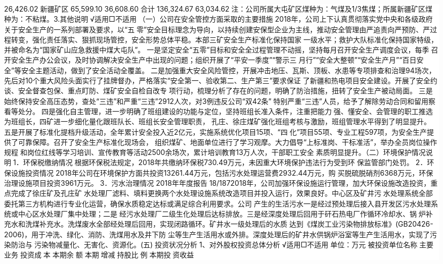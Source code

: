 26,426.02
新疆矿区
65,599.10
36,608.60
合计
136,324.67
63,034.62
注：公司所属大屯矿区煤种为：气煤及1/3焦煤；所属新疆矿区煤种为：不粘煤。3.其他说明
√适用□不适用
（一）公司在安全管控方面采取的主要措施
2018年，公司上下认真贯彻落实党中央和各级政府关于安全生产的一系列部署及要求，以“五
零”安全目标理念为导向，以持续创建安保型企业为主线，推动安全管理由严追责向严预防、严过
程转变，强化责任落实、狠抓现场管控，安全形势总体平稳。本部三矿安全生产标准化保持国家
一级水平；救护大队标准化保持国家特级，并被命名为“国家矿山应急救援中煤大屯队”。
一是坚定安全“五零”目标和安全全过程管理不动摇，坚持每月召开安全生产调度会议，每季
召开安全生产办公会议，及时协调解决安全生产中出现的问题；组织开展了“平安一季度”“警示三
月行”“安全大整顿”“安全生产月”“百日安全”等安全主题活动，做到了安全活动全覆盖。
二是加强重大安全风险管控，开展冲击地压、瓦斯、顶板、水患等专项排查和治理94场次，
先后对10个重大风险头面实行了挂牌督办，严格落实“安全第一、验收第二、生产第三”要求保证
了新疆和热电项目安全建设。开展了安全约谈、安全督查包保、重点盯防、煤矿安全自检自改专
项行动，梳理分析了存在的问题，明确了防治措施，扭转了安全生产被动局面。
三是始终保持安全高压态势，查处“三违”和严重“三违”2912人次，对3例违反公司“双42条”
特别严重“三违”人员，给予了解除劳动合同和留用察看等处分。
四是强化自主管理，进一步明确了班组建设的功能与定位，坚持班组长准入条件，注重把能力
强、懂安全、会管理的职工推选为班组长，四矿进一步细化量化跟班队长、班组长安全管理职责，
孔庄、徐庄煤矿强化班组考核与激励，班组管理水平得到了明显提升。
五是开展了标准化提档升级活动，全年累计安全投入近2亿元，实施系统优化项目15项、“四
化”项目55项、专业工程597项，为安全生产提供了可靠保障。召开了安全生产标准化现场会，
组织煤矿、地面单位进行了学习观摩。大力倡导“上标准岗、干标准活”，举办全员岗位操作规程
和岗位红线等学习培训、宣传教育等活动2500余场次，累计培训教育13万人次，干部职工安全
素质明显提升。（二）环境保护情况说明
1．环保税缴纳情况
根据环保税法规定，2018年共缴纳环保税730.49万元，未因重大环境保护违法行为受到环
保监管部门处罚。
2．环保设施投资情况
2018年公司在环境保护方面共投资13261.44万元，包括污水处理运营费2932.44万元，购
买脱硫脱硝剂6368万元，环保治理设施项目投资3961万元。
3．污水治理情况
2018年年度报告
18/1872018年，公司加强环保设施运行管理，加大环保设施改造投资，重点完成了徐庄矿及孔庄矿
水处理厂滤料、填料更换两个水处理设施系统改造项目并投入运行，效果良好。中心区及矿井污
水处理系统全部委托第三方机构进行专业化运营，确保水质稳定达标或满足综合利用要求。公司
产生的生活污水一是经过预处理后接入县开发区污水处理系统或中心区水处理厂集中处理；二是
经污水处理厂二级生化处理后达标排放。三是经深度处理后回用于矸石热电厂作循环冷却水、锅
炉补充水和洗煤补充水。洗煤废水全部经处理后回用，实现闭路循环。矿井水一级处理后的水质
达到《煤炭工业污染物排放标准》(GB20426-2006)，用于冲洗、绿化、消防、洗煤用水及井下防
尘等生产生活用水或外排。深度处理后的矿井水供锅炉浴室等生产生活用水，实现了污染防治与
污染物减量化、无害化、资源化。(五)
投资状况分析
1、对外股权投资总体分析
√适用□不适用
单位：万元
被投资单位名称
主要业务
投资成
本
本期余
额
本期
增减
持股比
例
本期投
资收益